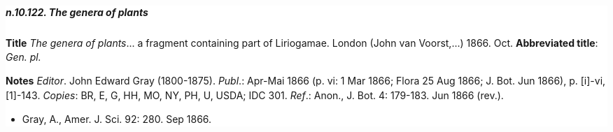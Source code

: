 ##### n.10.122. The genera of plants

**Title**
*The genera of plants*... a fragment containing part of Liriogamae. London (John van Voorst,...) 1866. Oct.
**Abbreviated title**: *Gen. pl.*

**Notes**
*Editor*. John Edward Gray (1800-1875).
*Publ*.: Apr-Mai 1866 (p. vi: 1 Mar 1866; Flora 25 Aug 1866; J. Bot. Jun 1866), p. \[i\]-vi, \[1\]-143. *Copies*: BR, E, G, HH, MO, NY, PH, U, USDA; IDC 301.
*Ref*.: Anon., J. Bot. 4: 179-183. Jun 1866 (rev.).
- Gray, A., Amer. J. Sci. 92: 280. Sep 1866.

